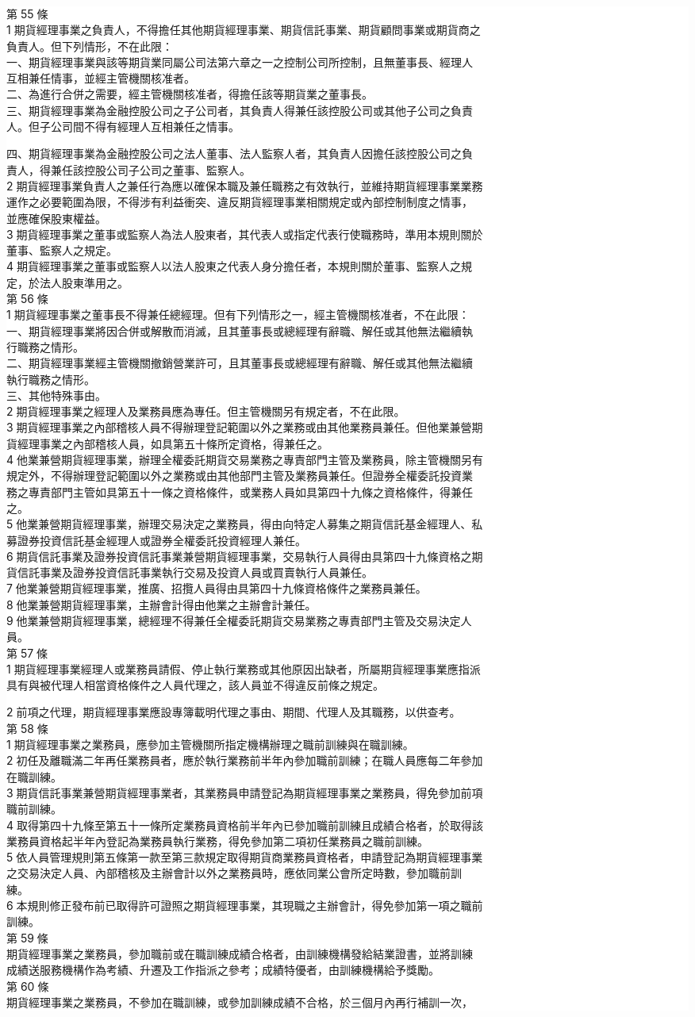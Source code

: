 第 55 條  
1 期貨經理事業之負責人，不得擔任其他期貨經理事業、期貨信託事業、期貨顧問事業或期貨商之  
負責人。但下列情形，不在此限：  
一、期貨經理事業與該等期貨業同屬公司法第六章之一之控制公司所控制，且無董事長、經理人  
互相兼任情事，並經主管機關核准者。  
二、為進行合併之需要，經主管機關核准者，得擔任該等期貨業之董事長。  
三、期貨經理事業為金融控股公司之子公司者，其負責人得兼任該控股公司或其他子公司之負責  
人。但子公司間不得有經理人互相兼任之情事。  


四、期貨經理事業為金融控股公司之法人董事、法人監察人者，其負責人因擔任該控股公司之負  
責人，得兼任該控股公司子公司之董事、監察人。  
2 期貨經理事業負責人之兼任行為應以確保本職及兼任職務之有效執行，並維持期貨經理事業業務  
運作之必要範圍為限，不得涉有利益衝突、違反期貨經理事業相關規定或內部控制制度之情事，  
並應確保股東權益。  
3 期貨經理事業之董事或監察人為法人股東者，其代表人或指定代表行使職務時，準用本規則關於  
董事、監察人之規定。  
4 期貨經理事業之董事或監察人以法人股東之代表人身分擔任者，本規則關於董事、監察人之規  
定，於法人股東準用之。  
第 56 條  
1 期貨經理事業之董事長不得兼任總經理。但有下列情形之一，經主管機關核准者，不在此限：  
一、期貨經理事業將因合併或解散而消滅，且其董事長或總經理有辭職、解任或其他無法繼續執  
行職務之情形。  
二、期貨經理事業經主管機關撤銷營業許可，且其董事長或總經理有辭職、解任或其他無法繼續  
執行職務之情形。  
三、其他特殊事由。  
2 期貨經理事業之經理人及業務員應為專任。但主管機關另有規定者，不在此限。  
3 期貨經理事業之內部稽核人員不得辦理登記範圍以外之業務或由其他業務員兼任。但他業兼營期  
貨經理事業之內部稽核人員，如具第五十條所定資格，得兼任之。  
4 他業兼營期貨經理事業，辦理全權委託期貨交易業務之專責部門主管及業務員，除主管機關另有  
規定外，不得辦理登記範圍以外之業務或由其他部門主管及業務員兼任。但證券全權委託投資業  
務之專責部門主管如具第五十一條之資格條件，或業務人員如具第四十九條之資格條件，得兼任  
之。  
5 他業兼營期貨經理事業，辦理交易決定之業務員，得由向特定人募集之期貨信託基金經理人、私  
募證券投資信託基金經理人或證券全權委託投資經理人兼任。  
6 期貨信託事業及證券投資信託事業兼營期貨經理事業，交易執行人員得由具第四十九條資格之期  
貨信託事業及證券投資信託事業執行交易及投資人員或買賣執行人員兼任。  
7 他業兼營期貨經理事業，推廣、招攬人員得由具第四十九條資格條件之業務員兼任。  
8 他業兼營期貨經理事業，主辦會計得由他業之主辦會計兼任。  
9 他業兼營期貨經理事業，總經理不得兼任全權委託期貨交易業務之專責部門主管及交易決定人  
員。  
第 57 條  
1 期貨經理事業經理人或業務員請假、停止執行業務或其他原因出缺者，所屬期貨經理事業應指派  
具有與被代理人相當資格條件之人員代理之，該人員並不得違反前條之規定。  


2 前項之代理，期貨經理事業應設專簿載明代理之事由、期間、代理人及其職務，以供查考。  
第 58 條  
1 期貨經理事業之業務員，應參加主管機關所指定機構辦理之職前訓練與在職訓練。  
2 初任及離職滿二年再任業務員者，應於執行業務前半年內參加職前訓練；在職人員應每二年參加  
在職訓練。  
3 期貨信託事業兼營期貨經理事業者，其業務員申請登記為期貨經理事業之業務員，得免參加前項  
職前訓練。  
4 取得第四十九條至第五十一條所定業務員資格前半年內已參加職前訓練且成績合格者，於取得該  
業務員資格起半年內登記為業務員執行業務，得免參加第二項初任業務員之職前訓練。  
5 依人員管理規則第五條第一款至第三款規定取得期貨商業務員資格者，申請登記為期貨經理事業  
之交易決定人員、內部稽核及主辦會計以外之業務員時，應依同業公會所定時數，參加職前訓  
練。  
6 本規則修正發布前已取得許可證照之期貨經理事業，其現職之主辦會計，得免參加第一項之職前  
訓練。  
第 59 條  
期貨經理事業之業務員，參加職前或在職訓練成績合格者，由訓練機構發給結業證書，並將訓練  
成績送服務機構作為考績、升遷及工作指派之參考；成績特優者，由訓練機構給予獎勵。  
第 60 條  
期貨經理事業之業務員，不參加在職訓練，或參加訓練成績不合格，於三個月內再行補訓一次，  